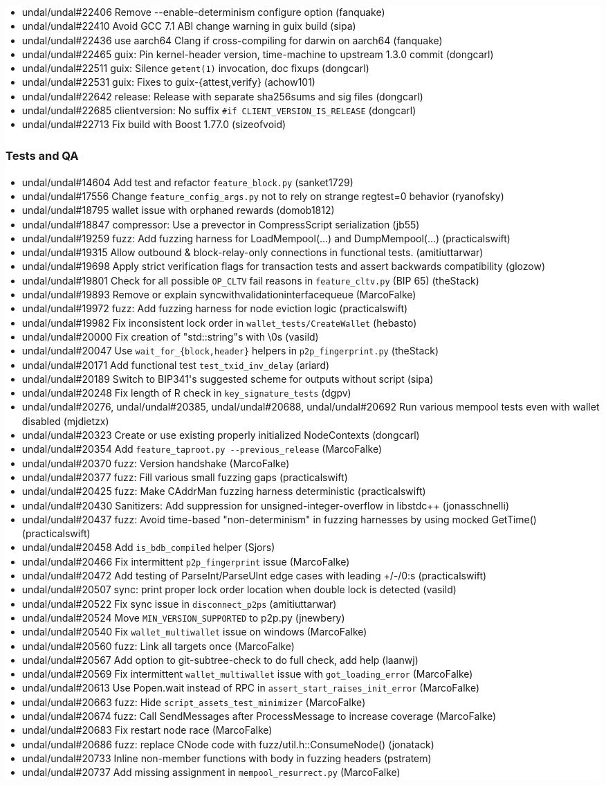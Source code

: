 - undal/undal#22406 Remove --enable-determinism configure option (fanquake)
- undal/undal#22410 Avoid GCC 7.1 ABI change warning in guix build (sipa)
- undal/undal#22436 use aarch64 Clang if cross-compiling for darwin on aarch64 (fanquake)
- undal/undal#22465 guix: Pin kernel-header version, time-machine to upstream 1.3.0 commit (dongcarl)
- undal/undal#22511 guix: Silence `getent(1)` invocation, doc fixups (dongcarl)
- undal/undal#22531 guix: Fixes to guix-{attest,verify} (achow101)
- undal/undal#22642 release: Release with separate sha256sums and sig files (dongcarl)
- undal/undal#22685 clientversion: No suffix `#if CLIENT_VERSION_IS_RELEASE` (dongcarl)
- undal/undal#22713 Fix build with Boost 1.77.0 (sizeofvoid)

### Tests and QA
- undal/undal#14604 Add test and refactor `feature_block.py` (sanket1729)
- undal/undal#17556 Change `feature_config_args.py` not to rely on strange regtest=0 behavior (ryanofsky)
- undal/undal#18795 wallet issue with orphaned rewards (domob1812)
- undal/undal#18847 compressor: Use a prevector in CompressScript serialization (jb55)
- undal/undal#19259 fuzz: Add fuzzing harness for LoadMempool(…) and DumpMempool(…) (practicalswift)
- undal/undal#19315 Allow outbound & block-relay-only connections in functional tests. (amitiuttarwar)
- undal/undal#19698 Apply strict verification flags for transaction tests and assert backwards compatibility (glozow)
- undal/undal#19801 Check for all possible `OP_CLTV` fail reasons in `feature_cltv.py` (BIP 65) (theStack)
- undal/undal#19893 Remove or explain syncwithvalidationinterfacequeue (MarcoFalke)
- undal/undal#19972 fuzz: Add fuzzing harness for node eviction logic (practicalswift)
- undal/undal#19982 Fix inconsistent lock order in `wallet_tests/CreateWallet` (hebasto)
- undal/undal#20000 Fix creation of "std::string"s with \0s (vasild)
- undal/undal#20047 Use `wait_for_{block,header}` helpers in `p2p_fingerprint.py` (theStack)
- undal/undal#20171 Add functional test `test_txid_inv_delay` (ariard)
- undal/undal#20189 Switch to BIP341's suggested scheme for outputs without script (sipa)
- undal/undal#20248 Fix length of R check in `key_signature_tests` (dgpv)
- undal/undal#20276, undal/undal#20385, undal/undal#20688, undal/undal#20692 Run various mempool tests even with wallet disabled (mjdietzx)
- undal/undal#20323 Create or use existing properly initialized NodeContexts (dongcarl)
- undal/undal#20354 Add `feature_taproot.py --previous_release` (MarcoFalke)
- undal/undal#20370 fuzz: Version handshake (MarcoFalke)
- undal/undal#20377 fuzz: Fill various small fuzzing gaps (practicalswift)
- undal/undal#20425 fuzz: Make CAddrMan fuzzing harness deterministic (practicalswift)
- undal/undal#20430 Sanitizers: Add suppression for unsigned-integer-overflow in libstdc++ (jonasschnelli)
- undal/undal#20437 fuzz: Avoid time-based "non-determinism" in fuzzing harnesses by using mocked GetTime() (practicalswift)
- undal/undal#20458 Add `is_bdb_compiled` helper (Sjors)
- undal/undal#20466 Fix intermittent `p2p_fingerprint` issue (MarcoFalke)
- undal/undal#20472 Add testing of ParseInt/ParseUInt edge cases with leading +/-/0:s (practicalswift)
- undal/undal#20507 sync: print proper lock order location when double lock is detected (vasild)
- undal/undal#20522 Fix sync issue in `disconnect_p2ps` (amitiuttarwar)
- undal/undal#20524 Move `MIN_VERSION_SUPPORTED` to p2p.py (jnewbery)
- undal/undal#20540 Fix `wallet_multiwallet` issue on windows (MarcoFalke)
- undal/undal#20560 fuzz: Link all targets once (MarcoFalke)
- undal/undal#20567 Add option to git-subtree-check to do full check, add help (laanwj)
- undal/undal#20569 Fix intermittent `wallet_multiwallet` issue with `got_loading_error` (MarcoFalke)
- undal/undal#20613 Use Popen.wait instead of RPC in `assert_start_raises_init_error` (MarcoFalke)
- undal/undal#20663 fuzz: Hide `script_assets_test_minimizer` (MarcoFalke)
- undal/undal#20674 fuzz: Call SendMessages after ProcessMessage to increase coverage (MarcoFalke)
- undal/undal#20683 Fix restart node race (MarcoFalke)
- undal/undal#20686 fuzz: replace CNode code with fuzz/util.h::ConsumeNode() (jonatack)
- undal/undal#20733 Inline non-member functions with body in fuzzing headers (pstratem)
- undal/undal#20737 Add missing assignment in `mempool_resurrect.py` (MarcoFalke)